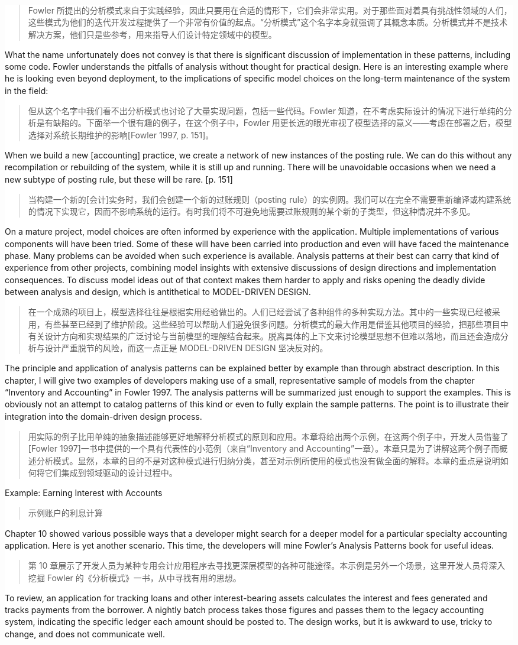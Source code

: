 > Fowler 所提出的分析模式来自于实践经验，因此只要用在合适的情形下，它们会非常实用。对于那些面对着具有挑战性领域的人们，这些模式为他们的迭代开发过程提供了一个非常有价值的起点。“分析模式”这个名字本身就强调了其概念本质。分析模式并不是技术解决方案，他们只是些参考，用来指导人们设计特定领域中的模型。

What the name unfortunately does not convey is that there is significant discussion of implementation in these patterns, including some code. Fowler understands the pitfalls of analysis without thought for practical design. Here is an interesting example where he is looking even beyond deployment, to the implications of specific model choices on the long-term maintenance of the system in the field:

> 但从这个名字中我们看不出分析模式也讨论了大量实现问题，包括一些代码。Fowler 知道，在不考虑实际设计的情况下进行单纯的分析是有缺陷的。下面举一个很有趣的例子，在这个例子中，Fowler 用更长远的眼光审视了模型选择的意义——考虑在部署之后，模型选择对系统长期维护的影响[Fowler 1997, p. 151]。

When we build a new [accounting] practice, we create a network of new instances of the posting rule. We can do this without any recompilation or rebuilding of the system, while it is still up and running. There will be unavoidable occasions when we need a new subtype of posting rule, but these will be rare. [p. 151]

> 当构建一个新的[会计]实务时，我们会创建一个新的过账规则（posting rule）的实例网。我们可以在完全不需要重新编译或构建系统的情况下实现它，因而不影响系统的运行。有时我们将不可避免地需要过账规则的某个新的子类型，但这种情况并不多见。

On a mature project, model choices are often informed by experience with the application. Multiple implementations of various components will have been tried. Some of these will have been carried into production and even will have faced the maintenance phase. Many problems can be avoided when such experience is available. Analysis patterns at their best can carry that kind of experience from other projects, combining model insights with extensive discussions of design directions and implementation consequences. To discuss model ideas out of that context makes them harder to apply and risks opening the deadly divide between analysis and design, which is antithetical to MODEL-DRIVEN DESIGN.

> 在一个成熟的项目上，模型选择往往是根据实用经验做出的。人们已经尝试了各种组件的多种实现方法。其中的一些实现已经被采用，有些甚至已经到了维护阶段。这些经验可以帮助人们避免很多问题。分析模式的最大作用是借鉴其他项目的经验，把那些项目中有关设计方向和实现结果的广泛讨论与当前模型的理解结合起来。脱离具体的上下文来讨论模型思想不但难以落地，而且还会造成分析与设计严重脱节的风险，而这一点正是 MODEL-DRIVEN DESIGN 坚决反对的。

The principle and application of analysis patterns can be explained better by example than through abstract description. In this chapter, I will give two examples of developers making use of a small, representative sample of models from the chapter “Inventory and Accounting” in Fowler 1997. The analysis patterns will be summarized just enough to support the examples. This is obviously not an attempt to catalog patterns of this kind or even to fully explain the sample patterns. The point is to illustrate their integration into the domain-driven design process.

> 用实际的例子比用单纯的抽象描述能够更好地解释分析模式的原则和应用。本章将给出两个示例，在这两个例子中，开发人员借鉴了[Fowler 1997]一书中提供的一个具有代表性的小范例（来自“Inventory and Accounting”一章）。本章只是为了讲解这两个例子而概述分析模式。显然，本章的目的不是对这种模式进行归纳分类，甚至对示例所使用的模式也没有做全面的解释。本章的重点是说明如何将它们集成到领域驱动的设计过程中。

Example: Earning Interest with Accounts

> 示例账户的利息计算

Chapter 10 showed various possible ways that a developer might search for a deeper model for a particular specialty accounting application. Here is yet another scenario. This time, the developers will mine Fowler’s Analysis Patterns book for useful ideas.

> 第 10 章展示了开发人员为某种专用会计应用程序去寻找更深层模型的各种可能途径。本示例是另外一个场景，这里开发人员将深入挖掘 Fowler 的《分析模式》一书，从中寻找有用的思想。

To review, an application for tracking loans and other interest-bearing assets calculates the interest and fees generated and tracks payments from the borrower. A nightly batch process takes those figures and passes them to the legacy accounting system, indicating the specific ledger each amount should be posted to. The design works, but it is awkward to use, tricky to change, and does not communicate well.
